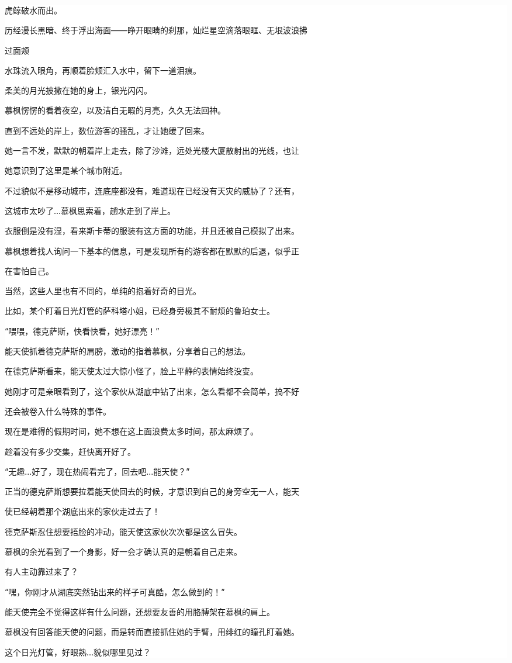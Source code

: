 虎鲸破水而出。

历经漫长黑暗、终于浮出海面——睁开眼睛的刹那，灿烂星空滴落眼眶、无垠波浪拂

过面颊

水珠流入眼角，再顺着脸颊汇入水中，留下一道泪痕。

柔美的月光披撒在她的身上，银光闪闪。

慕枫愣愣的看着夜空，以及洁白无暇的月亮，久久无法回神。

直到不远处的岸上，数位游客的骚乱，才让她缓了回来。

她一言不发，默默的朝着岸上走去，除了沙滩，远处光楼大厦散射出的光线，也让

她意识到了这里是某个城市附近。

不过貌似不是移动城市，连底座都没有，难道现在已经没有天灾的威胁了？还有，

这城市太吵了...慕枫思索着，趟水走到了岸上。

衣服倒是没有湿，看来斯卡蒂的服装有这方面的功能，并且还被自己模拟了出来。

慕枫想着找人询问一下基本的信息，可是发现所有的游客都在默默的后退，似乎正

在害怕自己。

当然，这些人里也有不同的，单纯的抱着好奇的目光。

比如，某个盯着日光灯管的萨科塔小姐，已经身旁极其不耐烦的鲁珀女士。

“喂喂，德克萨斯，快看快看，她好漂亮！”

能天使抓着德克萨斯的肩膀，激动的指着慕枫，分享着自己的想法。

在德克萨斯看来，能天使太过大惊小怪了，脸上平静的表情始终没变。

她刚才可是亲眼看到了，这个家伙从湖底中钻了出来，怎么看都不会简单，搞不好

还会被卷入什么特殊的事件。

现在是难得的假期时间，她不想在这上面浪费太多时间，那太麻烦了。

趁着没有多少交集，赶快离开好了。

“无趣...好了，现在热闹看完了，回去吧...能天使？”

正当的德克萨斯想要拉着能天使回去的时候，才意识到自己的身旁空无一人，能天

使已经朝着那个湖底出来的家伙走过去了！

德克萨斯忍住想要捂脸的冲动，能天使这家伙次次都是这么冒失。

慕枫的余光看到了一个身影，好一会才确认真的是朝着自己走来。

有人主动靠过来了？

“嘿，你刚才从湖底突然钻出来的样子可真酷，怎么做到的！”

能天使完全不觉得这样有什么问题，还想要友善的用胳膊架在慕枫的肩上。

慕枫没有回答能天使的问题，而是转而直接抓住她的手臂，用绯红的瞳孔盯着她。

这个日光灯管，好眼熟...貌似哪里见过？
